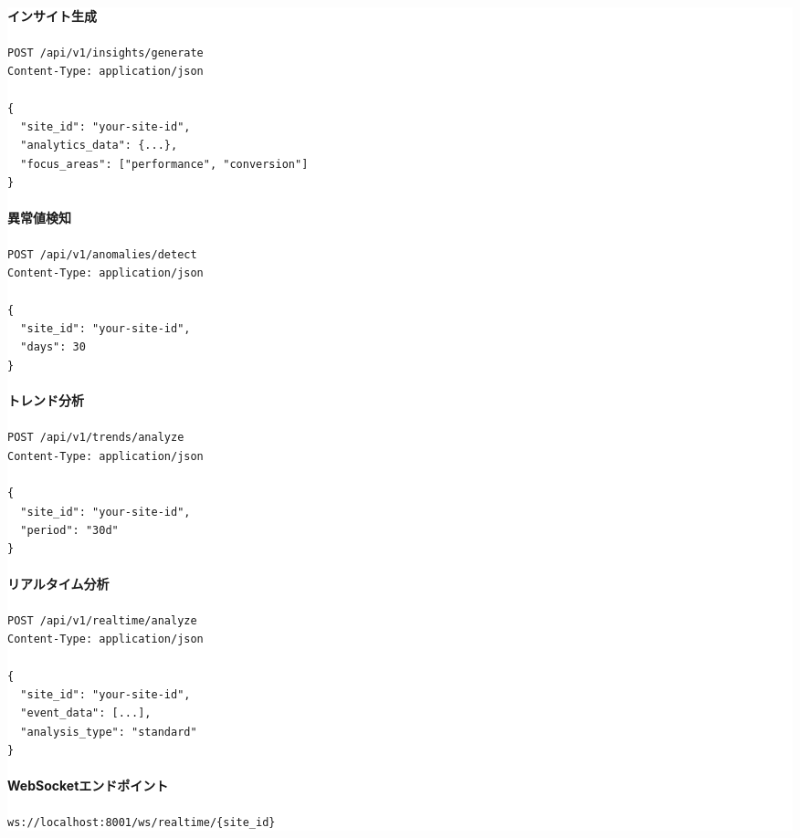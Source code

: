 ```http
```

#### インサイト生成
```http
POST /api/v1/insights/generate
Content-Type: application/json

{
  "site_id": "your-site-id",
  "analytics_data": {...},
  "focus_areas": ["performance", "conversion"]
}
```

#### 異常値検知
```http
POST /api/v1/anomalies/detect
Content-Type: application/json

{
  "site_id": "your-site-id",
  "days": 30
}
```

#### トレンド分析
```http
POST /api/v1/trends/analyze
Content-Type: application/json

{
  "site_id": "your-site-id",
  "period": "30d"
}
```

#### リアルタイム分析
```http
POST /api/v1/realtime/analyze
Content-Type: application/json

{
  "site_id": "your-site-id",
  "event_data": [...],
  "analysis_type": "standard"
}
```

#### WebSocketエンドポイント
```
ws://localhost:8001/ws/realtime/{site_id}
```
